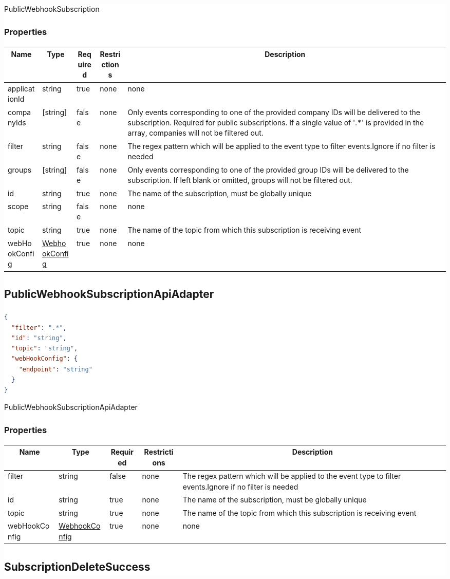 PublicWebhookSubscription

### Properties

|Name|Type|Required|Restrictions|Description|
|---|---|---|---|---|
|applicationId|string|true|none|none|
|companyIds|[string]|false|none|Only events corresponding to one of the provided company IDs will be delivered to the subscription. Required for public subscriptions. If a single value of '.*' is provided in the array, companies will not be filtered out.|
|filter|string|false|none|The regex pattern which will be applied to the event type to filter events.Ignore if no filter is needed|
|groups|[string]|false|none|Only events corresponding to one of the provided group IDs will be delivered to the subscription. If left blank or omitted, groups will not be filtered out.|
|id|string|true|none|The name of the subscription, must be globally unique|
|scope|string|false|none|none|
|topic|string|true|none|The name of the topic from which this subscription is receiving event|
|webHookConfig|[WebhookConfig](#schemawebhookconfig)|true|none|none|

<h2 id="tocS_PublicWebhookSubscriptionApiAdapter">PublicWebhookSubscriptionApiAdapter</h2>

<a id="schemapublicwebhooksubscriptionapiadapter"></a>
<a id="schema_PublicWebhookSubscriptionApiAdapter"></a>
<a id="tocSpublicwebhooksubscriptionapiadapter"></a>
<a id="tocspublicwebhooksubscriptionapiadapter"></a>

```json
{
  "filter": ".*",
  "id": "string",
  "topic": "string",
  "webHookConfig": {
    "endpoint": "string"
  }
}

```

PublicWebhookSubscriptionApiAdapter

### Properties

|Name|Type|Required|Restrictions|Description|
|---|---|---|---|---|
|filter|string|false|none|The regex pattern which will be applied to the event type to filter events.Ignore if no filter is needed|
|id|string|true|none|The name of the subscription, must be globally unique|
|topic|string|true|none|The name of the topic from which this subscription is receiving event|
|webHookConfig|[WebhookConfig](#schemawebhookconfig)|true|none|none|

<h2 id="tocS_SubscriptionDeleteSuccess">SubscriptionDeleteSuccess</h2>
